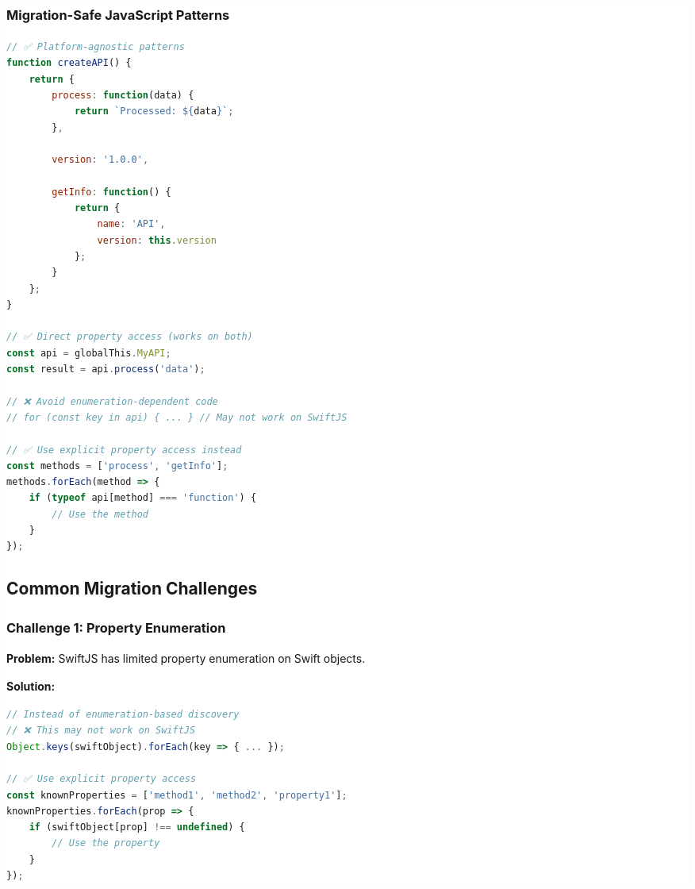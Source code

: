 ### Migration-Safe JavaScript Patterns

```javascript
// ✅ Platform-agnostic patterns
function createAPI() {
    return {
        process: function(data) {
            return `Processed: ${data}`;
        },
        
        version: '1.0.0',
        
        getInfo: function() {
            return {
                name: 'API',
                version: this.version
            };
        }
    };
}

// ✅ Direct property access (works on both)
const api = globalThis.MyAPI;
const result = api.process('data');

// ❌ Avoid enumeration-dependent code
// for (const key in api) { ... } // May not work on SwiftJS

// ✅ Use explicit property access instead
const methods = ['process', 'getInfo'];
methods.forEach(method => {
    if (typeof api[method] === 'function') {
        // Use the method
    }
});
```

## Common Migration Challenges

### Challenge 1: Property Enumeration

**Problem:** SwiftJS has limited property enumeration on Swift objects.

**Solution:**
```javascript
// Instead of enumeration-based discovery
// ❌ This may not work on SwiftJS
Object.keys(swiftObject).forEach(key => { ... });

// ✅ Use explicit property access
const knownProperties = ['method1', 'method2', 'property1'];
knownProperties.forEach(prop => {
    if (swiftObject[prop] !== undefined) {
        // Use the property
    }
});
```
